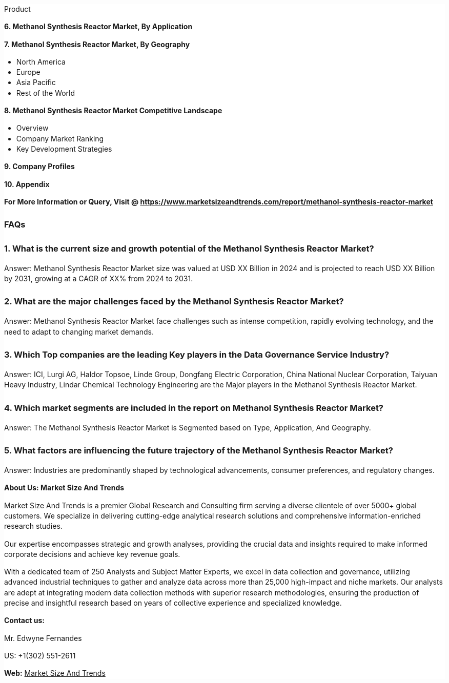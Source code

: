Product</span></strong></p></div><div class="" data-test-id=""><p><strong><span class="">6. Methanol Synthesis Reactor Market, By Application</span></strong></p></div><div class="" data-test-id=""><p><strong><span class="">7. Methanol Synthesis Reactor Market, By Geography</span></strong></p></div><div class="" data-test-id=""><ul><li><span class="">North America</span></li><li><span class="">Europe</span></li><li><span class="">Asia Pacific</span></li><li><span class="">Rest of the World</span></li></ul></div><div class="" data-test-id=""><p><strong><span class="">8. Methanol Synthesis Reactor Market Competitive Landscape</span></strong></p></div><div class="" data-test-id=""><ul><li><span class="">Overview</span></li><li><span class="">Company Market Ranking</span></li><li><span class="">Key Development Strategies</span></li></ul></div><div class="" data-test-id=""><p><strong><span class="">9. Company Profiles</span></strong></p></div><div class="" data-test-id=""><p><strong><span class="">10. Appendix</span></strong></p></div><div class="" data-test-id=""><p><strong><span class="">For More Information or Query, Visit @ <a href="https://www.marketsizeandtrends.com/report/methanol-synthesis-reactor-market" target="_blank">https://www.marketsizeandtrends.com/report/methanol-synthesis-reactor-market</a></span></strong></p></div><div class="" data-test-id=""><div class="article-main__content" data-test-id="publishing-text-block"><h3><strong><span class="">FAQs</span></strong></h3></div><div class="article-main__content" data-test-id="publishing-text-block"><h3><span class="">1. What is the current size and growth potential of the Methanol Synthesis Reactor Market?</span></h3></div><div class="article-main__content" data-test-id="publishing-text-block"><p><span class="font-[700]">Answer</span><span class="">: Methanol Synthesis Reactor Market size was valued at USD XX Billion in 2024 and is projected to reach USD XX Billion by 2031, growing at a CAGR of XX% from 2024 to 2031.</span></p></div><div class="article-main__content" data-test-id="publishing-text-block"><h3><span class="">2. What are the major challenges faced by the Methanol Synthesis Reactor Market?</span></h3></div><div class="article-main__content" data-test-id="publishing-text-block"><p><span class="font-[700]">Answer</span><span class="">: Methanol Synthesis Reactor Market face challenges such as intense competition, rapidly evolving technology, and the need to adapt to changing market demands.</span></p></div><div class="article-main__content" data-test-id="publishing-text-block"><h3><span class="">3. Which Top companies are the leading Key players in the Data Governance Service Industry?</span></h3></div><div class="article-main__content" data-test-id="publishing-text-block"><p><span class="font-[700]">Answer</span><span class="">: ICI, Lurgi AG, Haldor Topsoe, Linde Group, Dongfang Electric Corporation, China National Nuclear Corporation, Taiyuan Heavy Industry, Lindar Chemical Technology Engineering are the Major players in the Methanol Synthesis Reactor Market.</span></p></div><div class="article-main__content" data-test-id="publishing-text-block"><h3><span class="">4. Which market segments are included in the report on Methanol Synthesis Reactor Market?</span></h3></div><div class="article-main__content" data-test-id="publishing-text-block"><p><span class="font-[700]">Answer</span><span class="">: The Methanol Synthesis Reactor Market is Segmented based on Type, Application, And Geography.</span></p></div><div class="article-main__content" data-test-id="publishing-text-block"><h3><span class="">5. What factors are influencing the future trajectory of the Methanol Synthesis Reactor Market?</span></h3></div><div class="article-main__content" data-test-id="publishing-text-block"><p><span class="font-[700]">Answer:</span><span class="">&nbsp;Industries are predominantly shaped by technological advancements, consumer preferences, and regulatory changes.</span></p></div><p><strong><span class="">About Us: Market Size And Trends</span></strong></p></div><div class="" data-test-id=""><p><span class="">Market Size And Trends is a premier Global Research and Consulting firm serving a diverse clientele of over 5000+ global customers. We specialize in delivering cutting-edge analytical research solutions and comprehensive information-enriched research studies.</span></p></div><div class="" data-test-id=""><p><span class="">Our expertise encompasses strategic and growth analyses, providing the crucial data and insights required to make informed corporate decisions and achieve key revenue goals.</span></p></div><div class="" data-test-id=""><p><span class="">With a dedicated team of 250 Analysts and Subject Matter Experts, we excel in data collection and governance, utilizing advanced industrial techniques to gather and analyze data across more than 25,000 high-impact and niche markets. Our analysts are adept at integrating modern data collection methods with superior research methodologies, ensuring the production of precise and insightful research based on years of collective experience and specialized knowledge.</span></p></div><div class="" data-test-id=""><p><strong><span class="">Contact us:</span></strong></p></div><div class="" data-test-id=""><p><span class="">Mr. Edwyne Fernandes</span></p></div><div class="" data-test-id=""><p><span class="">US: +1(302) 551-2611<br /></span></p><p><span class=""><strong>Web:</strong> <a href="https://www.marketsizeandtrends.com/" target="_blank">Market Size And Trends</a></span></p></div>
